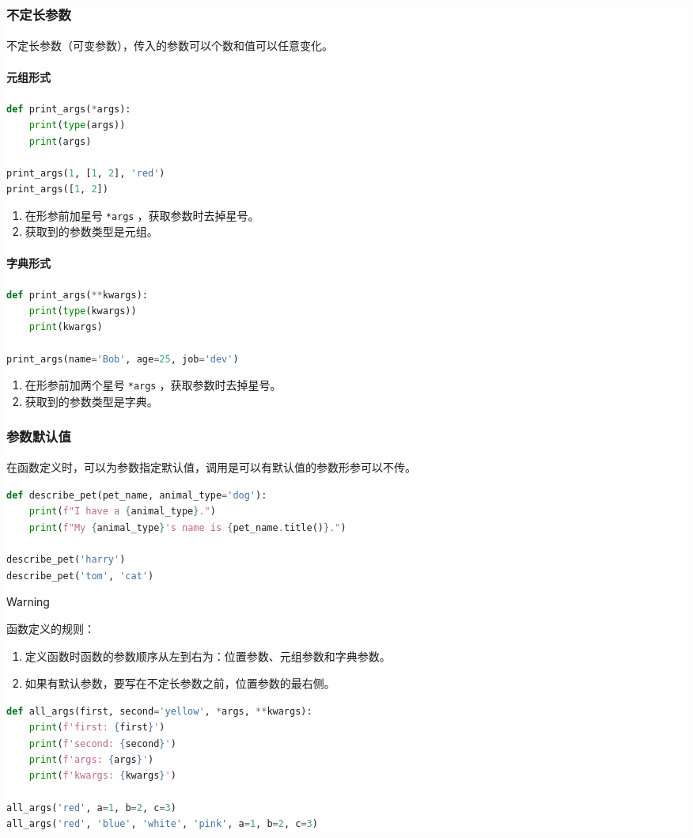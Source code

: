 ### 不定长参数

不定长参数（可变参数），传入的参数可以个数和值可以任意变化。

#### 元组形式

```python
def print_args(*args):
    print(type(args))
    print(args)

print_args(1, [1, 2], 'red')
print_args([1, 2])
```

1. 在形参前加星号 `*args` ，获取参数时去掉星号。
2. 获取到的参数类型是元组。

#### 字典形式

```python
def print_args(**kwargs):
    print(type(kwargs))
    print(kwargs)

print_args(name='Bob', age=25, job='dev')
```

1. 在形参前加两个星号 `*args` ，获取参数时去掉星号。
2. 获取到的参数类型是字典。

### 参数默认值

在函数定义时，可以为参数指定默认值，调用是可以有默认值的参数形参可以不传。

```python
def describe_pet(pet_name, animal_type='dog'):
    print(f"I have a {animal_type}.")
    print(f"My {animal_type}'s name is {pet_name.title()}.")
    
describe_pet('harry')
describe_pet('tom', 'cat')
```

> [!warning]
>
> 函数定义的规则：
>
> 1. 定义函数时函数的参数顺序从左到右为：位置参数、元组参数和字典参数。
>
> 2. 如果有默认参数，要写在不定长参数之前，位置参数的最右侧。
>
> ```python
> def all_args(first, second='yellow', *args, **kwargs):
>     print(f'first: {first}')
>     print(f'second: {second}')
>     print(f'args: {args}')
>     print(f'kwargs: {kwargs}')
> 
> all_args('red', a=1, b=2, c=3)
> all_args('red', 'blue', 'white', 'pink', a=1, b=2, c=3)
> ```
